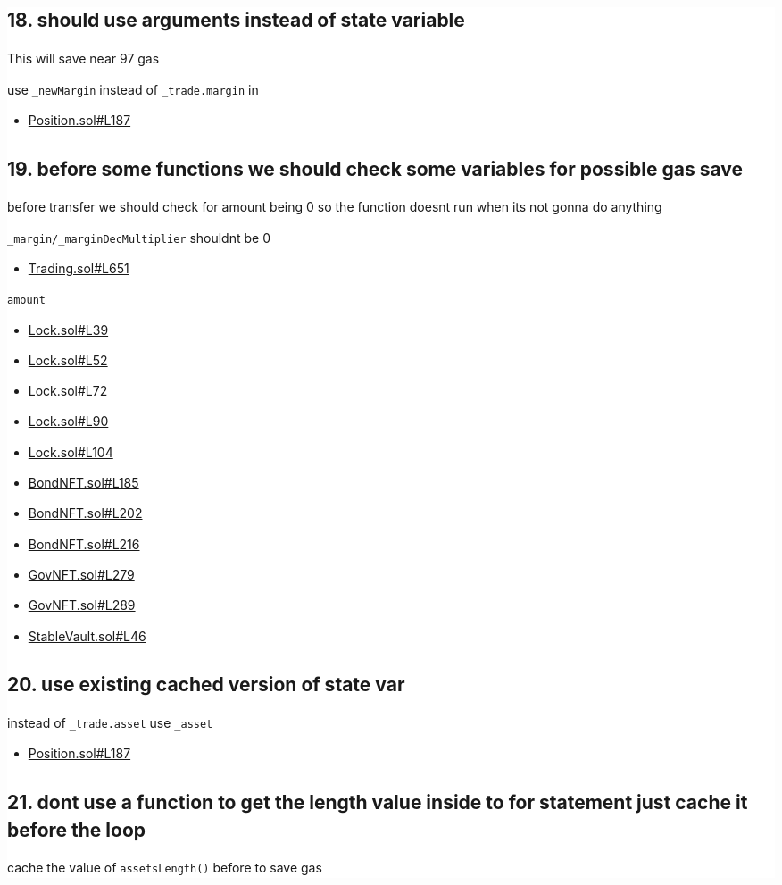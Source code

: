 
## 18. should use arguments instead of state variable

This will save near 97 gas

use `_newMargin` instead of `_trade.margin` in
- [Position.sol#L187](https://github.com/code-423n4/2022-12-tigris/blob/main/contracts/Position.sol#L187)


## 19. before some functions we should check some variables for possible gas save

before transfer we should check for amount being 0 so the function doesnt run when its not gonna do anything

`_margin/_marginDecMultiplier` shouldnt be 0
- [Trading.sol#L651](https://github.com/code-423n4/2022-12-tigris/blob/main/contracts/Trading.sol#L651)

`amount`
- [Lock.sol#L39](https://github.com/code-423n4/2022-12-tigris/blob/main/contracts/Lock.sol#L39)
- [Lock.sol#L52](https://github.com/code-423n4/2022-12-tigris/blob/main/contracts/Lock.sol#L52)
- [Lock.sol#L72](https://github.com/code-423n4/2022-12-tigris/blob/main/contracts/Lock.sol#L72)
- [Lock.sol#L90](https://github.com/code-423n4/2022-12-tigris/blob/main/contracts/Lock.sol#L90)
- [Lock.sol#L104](https://github.com/code-423n4/2022-12-tigris/blob/main/contracts/Lock.sol#L104)

- [BondNFT.sol#L185](https://github.com/code-423n4/2022-12-tigris/blob/main/contracts/BondNFT.sol#L185)
- [BondNFT.sol#L202](https://github.com/code-423n4/2022-12-tigris/blob/main/contracts/BondNFT.sol#L202)
- [BondNFT.sol#L216](https://github.com/code-423n4/2022-12-tigris/blob/main/contracts/BondNFT.sol#L216)

- [GovNFT.sol#L279](https://github.com/code-423n4/2022-12-tigris/blob/main/contracts/GovNFT.sol#L279)
- [GovNFT.sol#L289](https://github.com/code-423n4/2022-12-tigris/blob/main/contracts/GovNFT.sol#L289)

- [StableVault.sol#L46](https://github.com/code-423n4/2022-12-tigris/blob/main/contracts/StableVault.sol#L46)


## 20. use existing cached version of state var

instead of `_trade.asset` use `_asset`
- [Position.sol#L187](https://github.com/code-423n4/2022-12-tigris/blob/main/contracts/Position.sol#L187)


## 21. dont use a function to get the length value inside to for statement just cache it before the loop

cache the value of `assetsLength()` before to save gas
